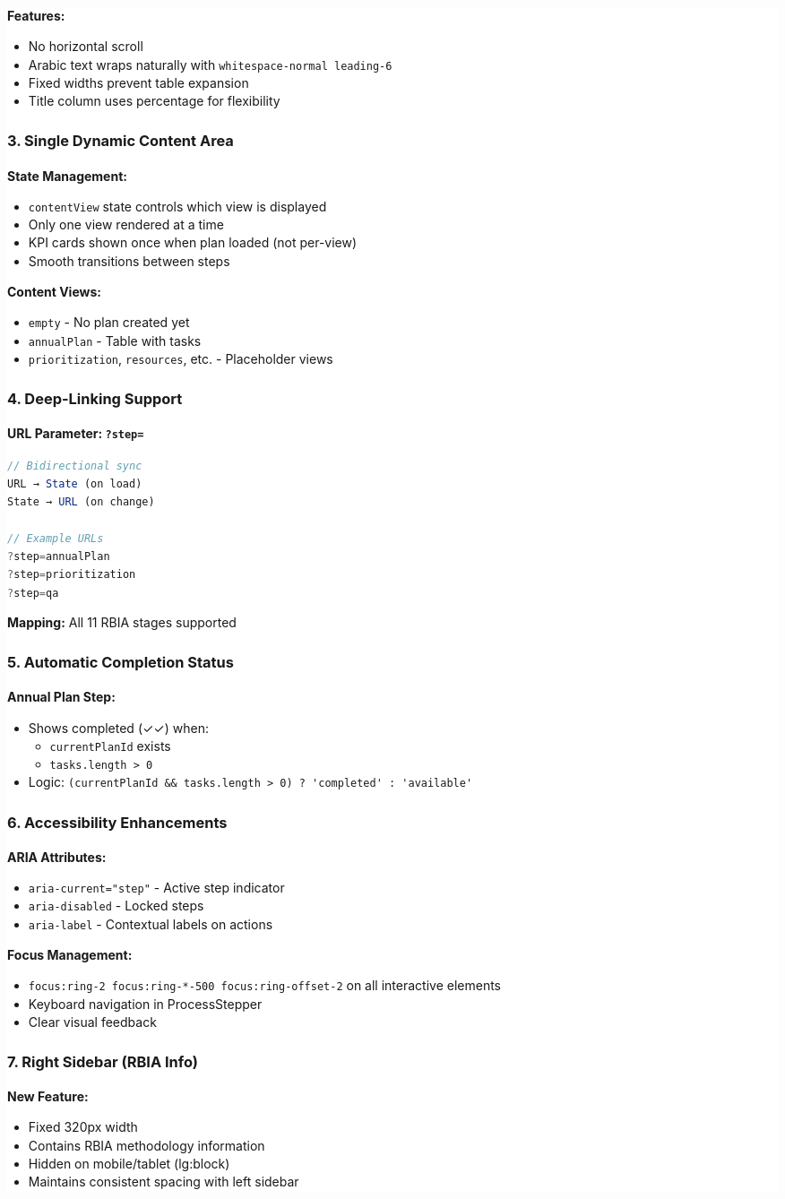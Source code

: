 **Features:**
- No horizontal scroll
- Arabic text wraps naturally with `whitespace-normal leading-6`
- Fixed widths prevent table expansion
- Title column uses percentage for flexibility

### 3. Single Dynamic Content Area
**State Management:**
- `contentView` state controls which view is displayed
- Only one view rendered at a time
- KPI cards shown once when plan loaded (not per-view)
- Smooth transitions between steps

**Content Views:**
- `empty` - No plan created yet
- `annualPlan` - Table with tasks
- `prioritization`, `resources`, etc. - Placeholder views

### 4. Deep-Linking Support
**URL Parameter: `?step=`**

```typescript
// Bidirectional sync
URL → State (on load)
State → URL (on change)

// Example URLs
?step=annualPlan
?step=prioritization
?step=qa
```

**Mapping:** All 11 RBIA stages supported

### 5. Automatic Completion Status
**Annual Plan Step:**
- Shows completed (✓✓) when:
  - `currentPlanId` exists
  - `tasks.length > 0`
- Logic: `(currentPlanId && tasks.length > 0) ? 'completed' : 'available'`

### 6. Accessibility Enhancements
**ARIA Attributes:**
- `aria-current="step"` - Active step indicator
- `aria-disabled` - Locked steps
- `aria-label` - Contextual labels on actions

**Focus Management:**
- `focus:ring-2 focus:ring-*-500 focus:ring-offset-2` on all interactive elements
- Keyboard navigation in ProcessStepper
- Clear visual feedback

### 7. Right Sidebar (RBIA Info)
**New Feature:**
- Fixed 320px width
- Contains RBIA methodology information
- Hidden on mobile/tablet (lg:block)
- Maintains consistent spacing with left sidebar
